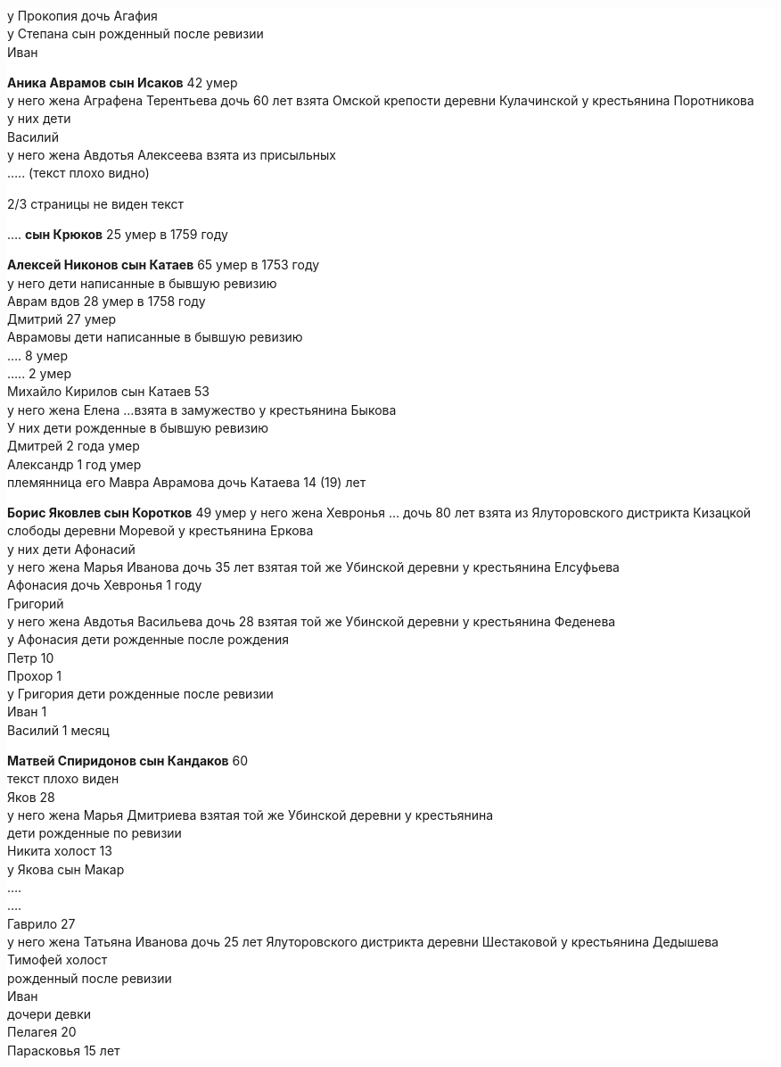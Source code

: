 у Прокопия дочь Агафия  
у Степана сын рожденный после ревизии  
Иван  
  
**Аника Аврамов сын Исаков** 42 умер  
у него жена Аграфена Терентьева дочь 60 лет взята Омской крепости деревни Кулачинской у крестьянина Поротникова  
у них дети  
Василий  
у него жена Авдотья Алексеева взята из присыльных  
….. (текст плохо видно)  
  
2/3 страницы не виден текст  
  
…. **сын Крюков**  25 умер в 1759 году 
  
**Алексей Никонов сын Катаев** 65 умер в 1753 году  
у него дети написанные в бывшую ревизию  
Аврам вдов 28 умер в 1758 году  
Дмитрий 27 умер  
Аврамовы дети написанные в бывшую ревизию  
…. 8 умер  
….. 2 умер  
Михайло Кирилов сын Катаев 53  
у него жена Елена …взята в замужество у крестьянина Быкова  
У них дети рожденные в бывшую ревизию  
Дмитрей 2 года умер  
Александр 1 год умер  
племянница его Мавра Аврамова дочь Катаева 14 (19) лет  
  
**Борис Яковлев сын Коротков**  49 умер 
у него жена Хевронья … дочь 80 лет взята из Ялуторовского дистрикта Кизацкой слободы деревни Моревой у крестьянина Еркова  
у них дети Афонасий  
у него жена Марья Иванова дочь 35 лет взятая той же Убинской деревни у крестьянина Елсуфьева  
Афонасия дочь Хевронья 1 году  
Григорий  
у него жена Авдотья Васильева дочь 28 взятая той же Убинской деревни у крестьянина Феденева  
у Афонасия дети рожденные после рождения  
Петр 10  
Прохор 1  
у Григория дети рожденные после ревизии  
Иван 1  
Василий 1 месяц  
  
**Матвей Спиридонов сын Кандаков** 60  
текст плохо виден  
Яков 28  
у него жена Марья Дмитриева взятая той же Убинской деревни у крестьянина  
дети рожденные по ревизии  
Никита холост 13  
у Якова сын Макар  
….  
….  
Гаврило 27  
у него жена Татьяна Иванова дочь 25 лет Ялуторовского дистрикта деревни Шестаковой у крестьянина Дедышева  
Тимофей холост  
рожденный после ревизии  
Иван  
дочери девки  
Пелагея 20  
Парасковья 15 лет  
  